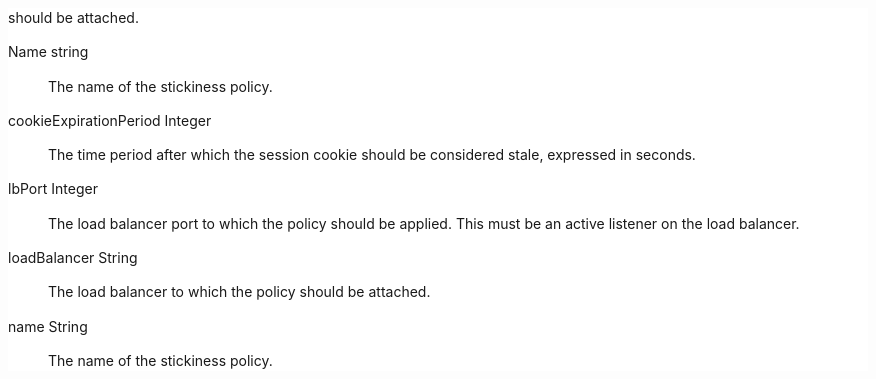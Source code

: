 should be attached.</p>
</dd><dt class="property-optional"
            title="Optional">
        <span id="state_name_go">
<a data-swiftype-name="resource-property" data-swiftype-type="text" href="#state_name_go" style="color: inherit; text-decoration: inherit;">Name</a>
</span>
        <span class="property-indicator"></span>
        <span class="property-type">string</span>
    </dt>
    <dd><p>The name of the stickiness policy.</p>
</dd></dl>
</pulumi-choosable>
</div>

<div>
<pulumi-choosable type="language" values="java">
<dl class="resources-properties"><dt class="property-optional"
            title="Optional">
        <span id="state_cookieexpirationperiod_java">
<a data-swiftype-name="resource-property" data-swiftype-type="text" href="#state_cookieexpirationperiod_java" style="color: inherit; text-decoration: inherit;">cookie<wbr>Expiration<wbr>Period</a>
</span>
        <span class="property-indicator"></span>
        <span class="property-type">Integer</span>
    </dt>
    <dd><p>The time period after which
the session cookie should be considered stale, expressed in seconds.</p>
</dd><dt class="property-optional"
            title="Optional">
        <span id="state_lbport_java">
<a data-swiftype-name="resource-property" data-swiftype-type="text" href="#state_lbport_java" style="color: inherit; text-decoration: inherit;">lb<wbr>Port</a>
</span>
        <span class="property-indicator"></span>
        <span class="property-type">Integer</span>
    </dt>
    <dd><p>The load balancer port to which the policy
should be applied. This must be an active listener on the load
balancer.</p>
</dd><dt class="property-optional"
            title="Optional">
        <span id="state_loadbalancer_java">
<a data-swiftype-name="resource-property" data-swiftype-type="text" href="#state_loadbalancer_java" style="color: inherit; text-decoration: inherit;">load<wbr>Balancer</a>
</span>
        <span class="property-indicator"></span>
        <span class="property-type">String</span>
    </dt>
    <dd><p>The load balancer to which the policy
should be attached.</p>
</dd><dt class="property-optional"
            title="Optional">
        <span id="state_name_java">
<a data-swiftype-name="resource-property" data-swiftype-type="text" href="#state_name_java" style="color: inherit; text-decoration: inherit;">name</a>
</span>
        <span class="property-indicator"></span>
        <span class="property-type">String</span>
    </dt>
    <dd><p>The name of the stickiness policy.</p>
</dd></dl>
</pulumi-choosable>
</div>